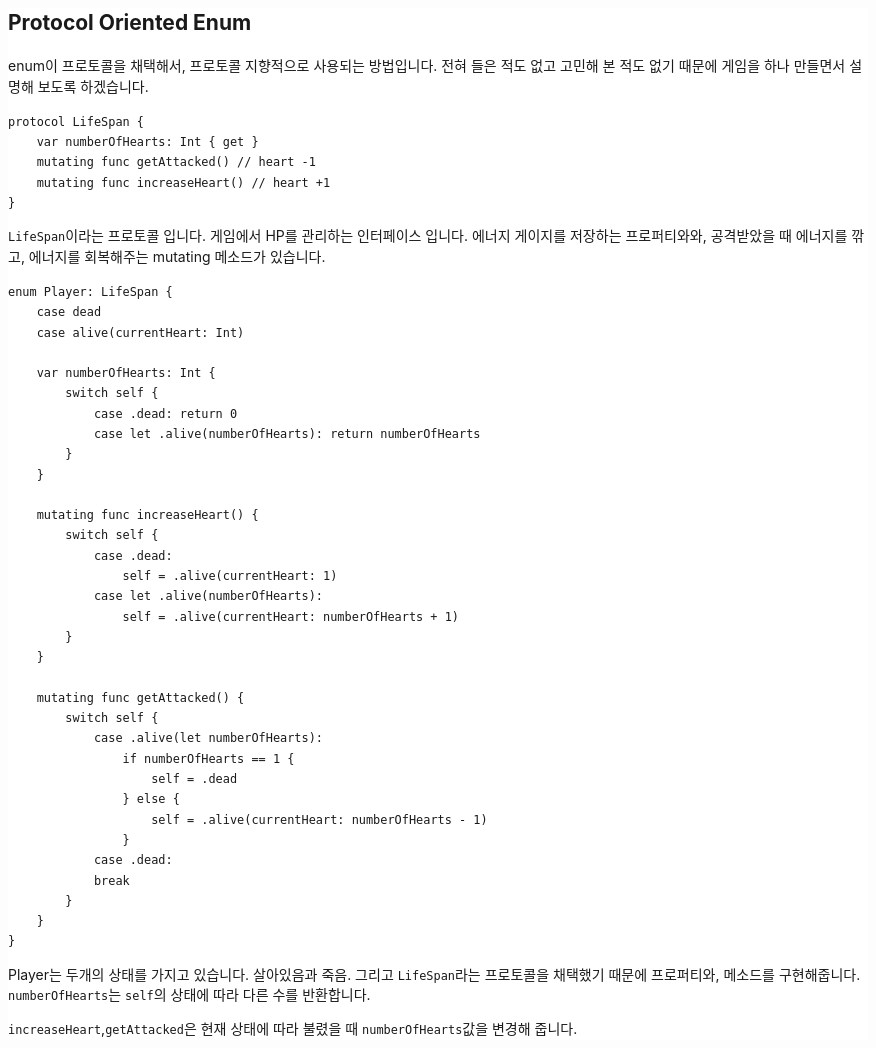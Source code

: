 ## Protocol Oriented Enum
enum이 프로토콜을 채택해서, 프로토콜 지향적으로 사용되는 방법입니다. 전혀 들은 적도 없고 고민해 본 적도 없기 때문에 게임을 하나 만들면서 설명해 보도록 하겠습니다.

```
protocol LifeSpan {
	var numberOfHearts: Int { get }
	mutating func getAttacked() // heart -1
	mutating func increaseHeart() // heart +1
}
```

`LifeSpan`이라는 프로토콜 입니다. 게임에서 HP를 관리하는 인터페이스 입니다. 에너지 게이지를 저장하는 프로퍼티와와, 공격받았을 때 에너지를 깎고, 에너지를 회복해주는 mutating 메소드가 있습니다.

```
enum Player: LifeSpan {
	case dead
	case alive(currentHeart: Int)

	var numberOfHearts: Int {
		switch self {
			case .dead: return 0
			case let .alive(numberOfHearts): return numberOfHearts
		}
	}

	mutating func increaseHeart() {
		switch self {
			case .dead:
				self = .alive(currentHeart: 1)
			case let .alive(numberOfHearts):
				self = .alive(currentHeart: numberOfHearts + 1)
		}
	}

	mutating func getAttacked() {
		switch self {
			case .alive(let numberOfHearts):
				if numberOfHearts == 1 {
					self = .dead
				} else {
					self = .alive(currentHeart: numberOfHearts - 1)
				}
			case .dead:
			break
		}
	}
}
```
Player는 두개의 상태를 가지고 있습니다. 살아있음과 죽음. 그리고 `LifeSpan`라는 프로토콜을 채택했기 때문에 프로퍼티와, 메소드를 구현해줍니다. `numberOfHearts`는 `self`의 상태에 따라 다른 수를 반환합니다.  

`increaseHeart`,`getAttacked`은 현재 상태에 따라 불렸을 때 `numberOfHearts`값을 변경해 줍니다.
